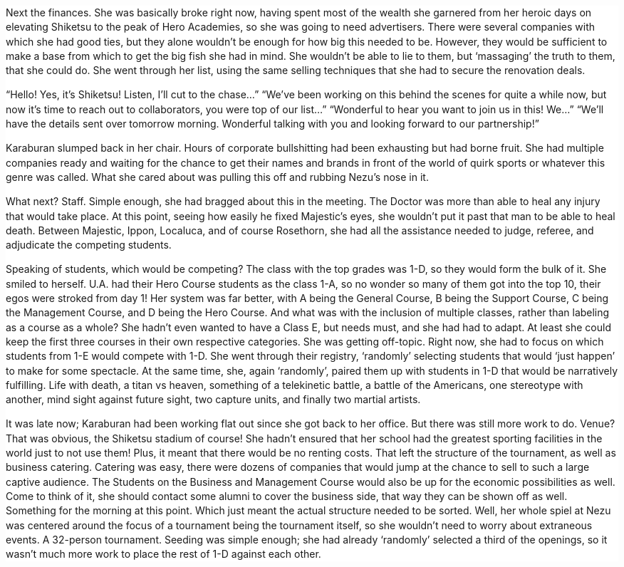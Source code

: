 Next the finances. She was basically broke right now, having spent most of the wealth she garnered from her heroic days on elevating Shiketsu to the peak of Hero Academies, so she was going to need advertisers.  There were several companies with which she had good ties, but they alone wouldn’t be enough for how big this needed to be. However, they would be sufficient to make a base from which to get the big fish she had in mind. She wouldn’t be able to lie to them, but ‘massaging’ the truth to them, that she could do. She went through her list, using the same selling techniques that she had to secure the renovation deals.

“Hello! Yes, it’s Shiketsu! Listen, I’ll cut to the chase…”
“We’ve been working on this behind the scenes for quite a while now, but now it’s time to reach out to collaborators, you were top of our list…”
“Wonderful to hear you want to join us in this! We…”
“We’ll have the details sent over tomorrow morning. Wonderful talking with you and looking forward to our partnership!”

Karaburan slumped back in her chair. Hours of corporate bullshitting had been exhausting but had borne fruit. She had multiple companies ready and waiting for the chance to get their names and brands in front of the world of quirk sports or whatever this genre was called. What she cared about was pulling this off and rubbing Nezu’s nose in it. 

What next? Staff. Simple enough, she had bragged about this in the meeting. The Doctor was more than able to heal any injury that would take place. At this point, seeing how easily he fixed Majestic’s eyes, she wouldn’t put it past that man to be able to heal death. Between Majestic, Ippon, Localuca, and of course Rosethorn, she had all the assistance needed to judge, referee, and adjudicate the competing students. 

Speaking of students, which would be competing? The class with the top grades was 1-D, so they would form the bulk of it. She smiled to herself. U.A. had their Hero Course students as the class 1-A, so no wonder so many of them got into the top 10, their egos were stroked from day 1! Her system was far better, with A being the General Course, B being the Support Course, C being the Management Course, and D being the Hero Course. And what was with the inclusion of multiple classes, rather than labeling as a course as a whole? She hadn’t even wanted to have a Class E, but needs must, and she had had to adapt. At least she could keep the first three courses in their own respective categories. She was getting off-topic. Right now, she had to focus on which students from 1-E would compete with 1-D. She went through their registry, ‘randomly’ selecting students that would ‘just happen’ to make for some spectacle. At the same time, she, again ‘randomly’, paired them up with students in 1-D that would be narratively fulfilling. Life with death, a titan vs heaven, something of a telekinetic battle, a battle of the Americans, one stereotype with another, mind sight against future sight, two capture units, and finally two martial artists.

It was late now; Karaburan had been working flat out since she got back to her office. But there was still more work to do. Venue? That was obvious, the Shiketsu stadium of course! She hadn’t ensured that her school had the greatest sporting facilities in the world just to not use them! Plus, it meant that there would be no renting costs. That left the structure of the tournament, as well as business catering. Catering was easy, there were dozens of companies that would jump at the chance to sell to such a large captive audience. The Students on the Business and Management Course would also be up for the economic possibilities as well. Come to think of it, she should contact some alumni to cover the business side, that way they can be shown off as well. Something for the morning at this point. Which just meant the actual structure needed to be sorted. Well, her whole spiel at Nezu was centered around the focus of a tournament being the tournament itself, so she wouldn’t need to worry about extraneous events. A 32-person tournament. Seeding was simple enough; she had already ‘randomly’ selected a third of the openings, so it wasn’t much more work to place the rest of 1-D against each other. 
